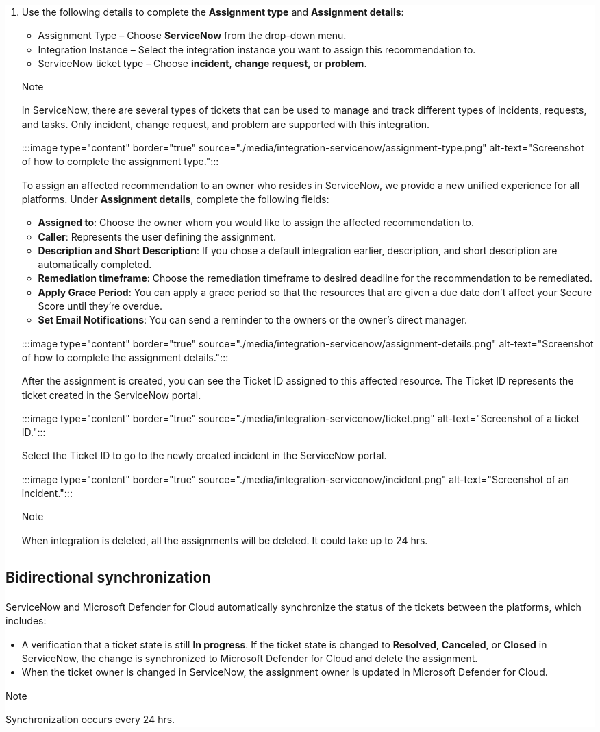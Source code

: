 1. Use the following details to complete the **Assignment type** and **Assignment details**:

   - Assignment Type – Choose **ServiceNow** from the drop-down menu.
   - Integration Instance – Select the integration instance you want to assign this recommendation to.
   - ServiceNow ticket type – Choose **incident**, **change request**, or **problem**.

   >[!NOTE]
   >In ServiceNow, there are several types of tickets that can be used to manage and track different types of incidents, requests, and tasks. Only incident, change request, and problem are supported with this integration.

   :::image type="content" border="true" source="./media/integration-servicenow/assignment-type.png" alt-text="Screenshot of how to complete the assignment type.":::

   To assign an affected recommendation to an owner who resides in ServiceNow, we provide a new unified experience for all platforms. Under **Assignment details**, complete the following fields:

   - **Assigned to**: Choose the owner whom you would like to assign the affected recommendation to.
   - **Caller**: Represents the user defining the assignment.
   - **Description and Short Description**: If you chose a default integration earlier, description, and short description are automatically completed.
   - **Remediation timeframe**: Choose the remediation timeframe to desired deadline for the recommendation to be remediated.
   - **Apply Grace Period**: You can apply a grace period so that the resources that are given a due date don’t affect your Secure Score until they’re overdue.
   - **Set Email Notifications**: You can send a reminder to the owners or the owner’s direct manager.

   :::image type="content" border="true" source="./media/integration-servicenow/assignment-details.png" alt-text="Screenshot of how to complete the assignment details.":::

   After the assignment is created, you can see the Ticket ID assigned to this affected resource. The Ticket ID represents the ticket created in the ServiceNow portal.

   :::image type="content" border="true" source="./media/integration-servicenow/ticket.png" alt-text="Screenshot of a ticket ID.":::

   Select the Ticket ID to go to the newly created incident in the ServiceNow portal.

   :::image type="content" border="true" source="./media/integration-servicenow/incident.png" alt-text="Screenshot of an incident.":::

   >[!NOTE]
   >When integration is deleted, all the assignments will be deleted. It could take up to 24 hrs.

## Bidirectional synchronization  

ServiceNow and Microsoft Defender for Cloud automatically synchronize the status of the tickets between the platforms, which includes:

- A verification that a ticket state is still **In progress**. If the ticket state is changed to **Resolved**, **Canceled**, or **Closed** in ServiceNow, the change is synchronized to Microsoft Defender for Cloud and delete the assignment.
- When the ticket owner is changed in ServiceNow, the assignment owner is updated in Microsoft Defender for Cloud.

>[!NOTE]
>Synchronization occurs every 24 hrs.
